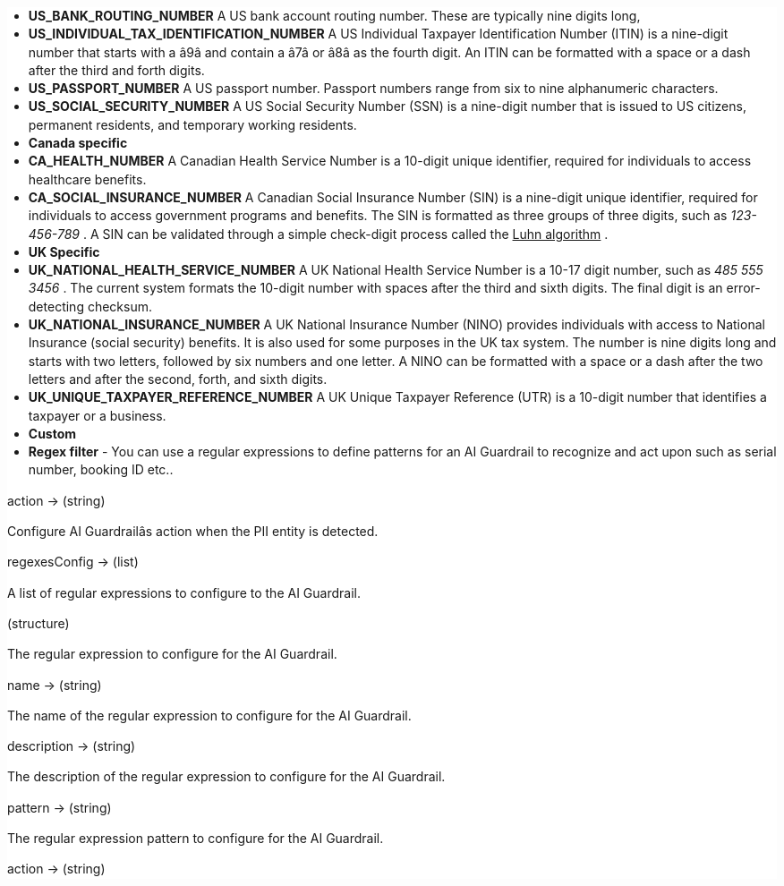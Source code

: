 - **US_BANK_ROUTING_NUMBER**   A US bank account routing number. These are typically nine digits long,
- **US_INDIVIDUAL_TAX_IDENTIFICATION_NUMBER**   A US Individual Taxpayer Identification Number (ITIN) is a nine-digit number that starts with a â9â and contain a â7â or â8â as the fourth digit. An ITIN can be formatted with a space or a dash after the third and forth digits.
- **US_PASSPORT_NUMBER**   A US passport number. Passport numbers range from six to nine alphanumeric characters.
- **US_SOCIAL_SECURITY_NUMBER**   A US Social Security Number (SSN) is a nine-digit number that is issued to US citizens, permanent residents, and temporary working residents.
- **Canada specific**
- **CA_HEALTH_NUMBER**   A Canadian Health Service Number is a 10-digit unique identifier, required for individuals to access healthcare benefits.
- **CA_SOCIAL_INSURANCE_NUMBER**   A Canadian Social Insurance Number (SIN) is a nine-digit unique identifier, required for individuals to access government programs and benefits. The SIN is formatted as three groups of three digits, such as *123-456-789* . A SIN can be validated through a simple check-digit process called the [Luhn algorithm](https://www.wikipedia.org/wiki/Luhn_algorithm) .
- **UK Specific**
- **UK_NATIONAL_HEALTH_SERVICE_NUMBER**   A UK National Health Service Number is a 10-17 digit number, such as *485 555 3456* . The current system formats the 10-digit number with spaces after the third and sixth digits. The final digit is an error-detecting checksum.
- **UK_NATIONAL_INSURANCE_NUMBER**   A UK National Insurance Number (NINO) provides individuals with access to National Insurance (social security) benefits. It is also used for some purposes in the UK tax system. The number is nine digits long and starts with two letters, followed by six numbers and one letter. A NINO can be formatted with a space or a dash after the two letters and after the second, forth, and sixth digits.
- **UK_UNIQUE_TAXPAYER_REFERENCE_NUMBER**   A UK Unique Taxpayer Reference (UTR) is a 10-digit number that identifies a taxpayer or a business.
- **Custom**
- **Regex filter** - You can use a regular expressions to define patterns for an AI Guardrail to recognize and act upon such as serial number, booking ID etc..

action -> (string)

Configure AI Guardrailâs action when the PII entity is detected.

regexesConfig -> (list)

A list of regular expressions to configure to the AI Guardrail.

(structure)

The regular expression to configure for the AI Guardrail.

name -> (string)

The name of the regular expression to configure for the AI Guardrail.

description -> (string)

The description of the regular expression to configure for the AI Guardrail.

pattern -> (string)

The regular expression pattern to configure for the AI Guardrail.

action -> (string)
